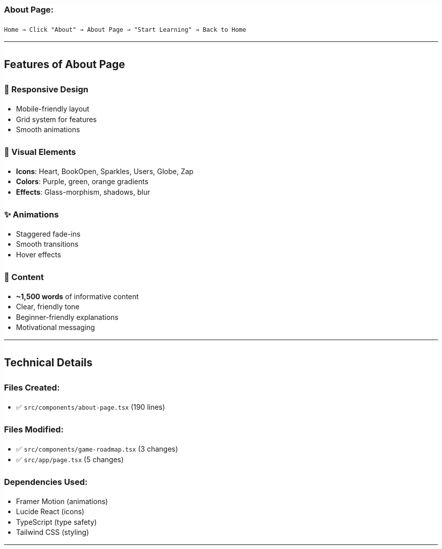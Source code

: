 ### About Page:
```
Home → Click "About" → About Page → "Start Learning" → Back to Home
```

---

## Features of About Page

### 📱 Responsive Design
- Mobile-friendly layout
- Grid system for features
- Smooth animations

### 🎨 Visual Elements
- **Icons**: Heart, BookOpen, Sparkles, Users, Globe, Zap
- **Colors**: Purple, green, orange gradients
- **Effects**: Glass-morphism, shadows, blur

### ✨ Animations
- Staggered fade-ins
- Smooth transitions
- Hover effects

### 📝 Content
- **~1,500 words** of informative content
- Clear, friendly tone
- Beginner-friendly explanations
- Motivational messaging

---

## Technical Details

### Files Created:
- ✅ `src/components/about-page.tsx` (190 lines)

### Files Modified:
- ✅ `src/components/game-roadmap.tsx` (3 changes)
- ✅ `src/app/page.tsx` (5 changes)

### Dependencies Used:
- Framer Motion (animations)
- Lucide React (icons)
- TypeScript (type safety)
- Tailwind CSS (styling)

---
